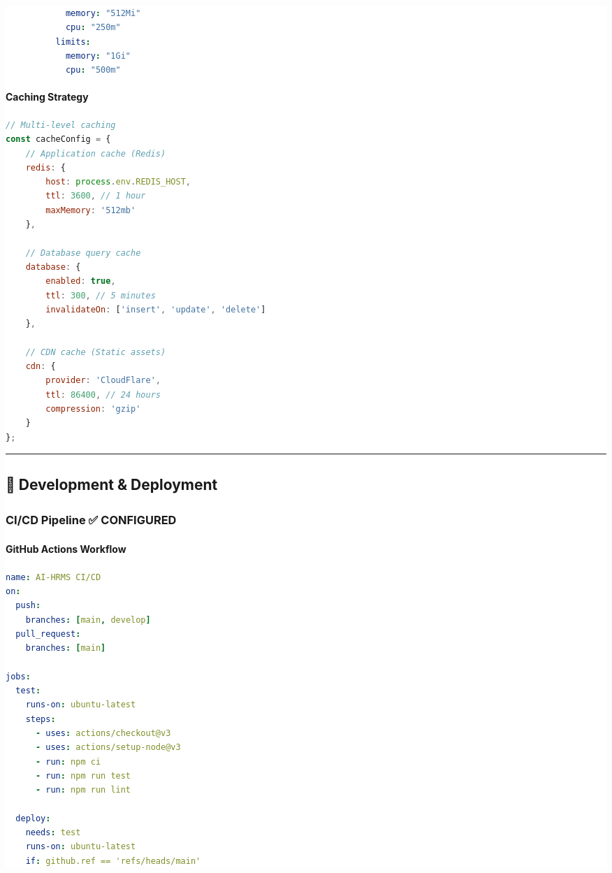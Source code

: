```yaml
            memory: "512Mi"
            cpu: "250m"
          limits:
            memory: "1Gi"
            cpu: "500m"
```

#### Caching Strategy
```javascript
// Multi-level caching
const cacheConfig = {
    // Application cache (Redis)
    redis: {
        host: process.env.REDIS_HOST,
        ttl: 3600, // 1 hour
        maxMemory: '512mb'
    },

    // Database query cache
    database: {
        enabled: true,
        ttl: 300, // 5 minutes
        invalidateOn: ['insert', 'update', 'delete']
    },

    // CDN cache (Static assets)
    cdn: {
        provider: 'CloudFlare',
        ttl: 86400, // 24 hours
        compression: 'gzip'
    }
};
```

---

## 🔄 **Development & Deployment**

### CI/CD Pipeline ✅ **CONFIGURED**

#### GitHub Actions Workflow
```yaml
name: AI-HRMS CI/CD
on:
  push:
    branches: [main, develop]
  pull_request:
    branches: [main]

jobs:
  test:
    runs-on: ubuntu-latest
    steps:
      - uses: actions/checkout@v3
      - uses: actions/setup-node@v3
      - run: npm ci
      - run: npm run test
      - run: npm run lint

  deploy:
    needs: test
    runs-on: ubuntu-latest
    if: github.ref == 'refs/heads/main'
```